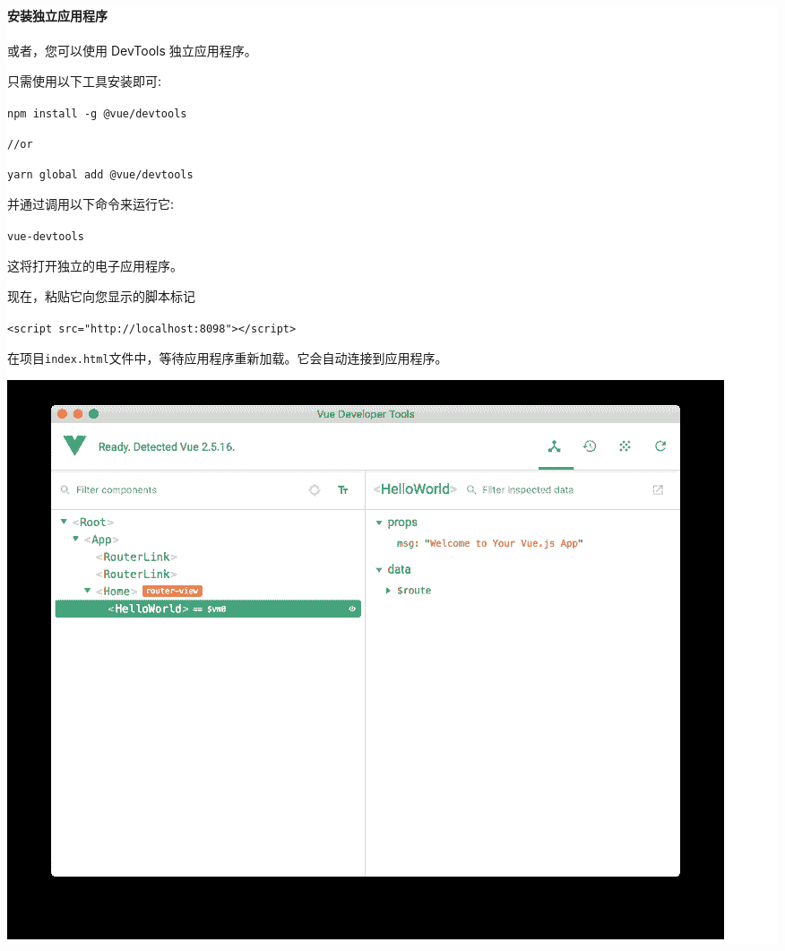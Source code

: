 #### 安装独立应用程序

或者，您可以使用 DevTools 独立应用程序。

只需使用以下工具安装即可:

```
npm install -g @vue/devtools
```

```
//or
```

```
yarn global add @vue/devtools
```

并通过调用以下命令来运行它:

```
vue-devtools
```

这将打开独立的电子应用程序。

现在，粘贴它向您显示的脚本标记

```
<script src="http://localhost:8098"></script>
```

在项目`index.html`文件中，等待应用程序重新加载。它会自动连接到应用程序。

![ANnfWmlscUkP0RN9Pn-hSABLCOxzMJYvtuqw](img/46a577c3f8c473fb111f6c018e687fe4.png)
